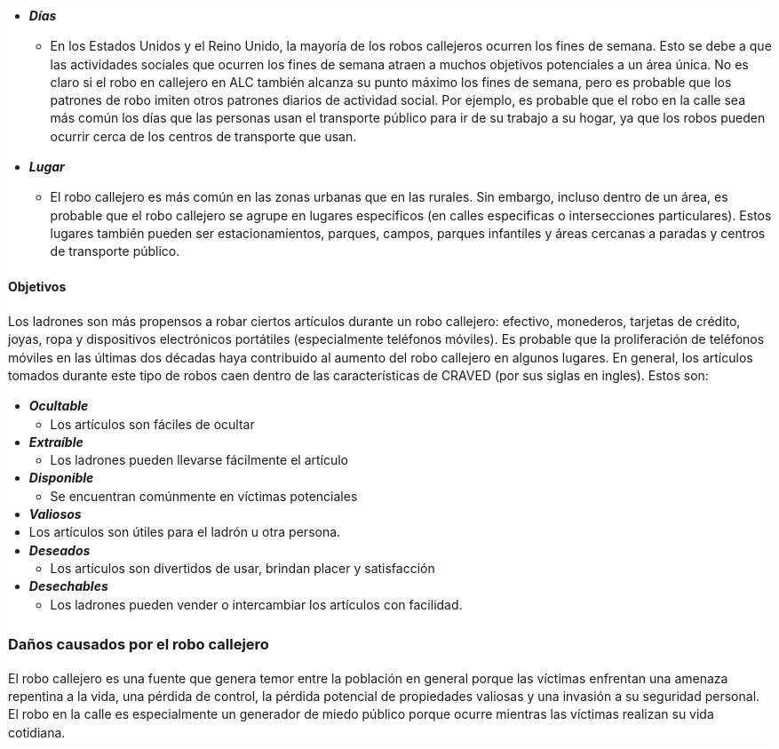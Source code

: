 -   _**Días**_
    -   En los Estados Unidos y el Reino Unido, la
    mayoría de los robos callejeros ocurren los fines de semana. Esto se
    debe a que las actividades sociales que ocurren los fines de semana
    atraen a muchos objetivos potenciales a un área única. No es claro
    si el robo en callejero en ALC también alcanza su punto máximo los
    fines de semana, pero es probable que los patrones de robo imiten
    otros patrones diarios de actividad social. Por ejemplo, es probable
    que el robo en la calle sea más común los días que las personas usan
    el transporte público para ir de su trabajo a su hogar, ya que los
    robos pueden ocurrir cerca de los centros de transporte que usan.

-   _**Lugar**_
    -   El robo callejero es más común en las zonas
    urbanas que en las rurales. Sin embargo, incluso dentro de un área,
    es probable que el robo callejero se agrupe en lugares específicos
    (en calles especificas o intersecciones particulares). Estos lugares
    también pueden ser estacionamientos, parques, campos, parques
    infantiles y áreas cercanas a paradas y centros de transporte
    público.

#### Objetivos

Los ladrones son más propensos a robar ciertos artículos
durante un robo callejero: efectivo, monederos, tarjetas de crédito,
joyas, ropa y dispositivos electrónicos portátiles (especialmente
teléfonos móviles). Es probable que la proliferación de teléfonos
móviles en las últimas dos décadas haya contribuido al aumento del robo
callejero en algunos lugares. En general, los artículos tomados durante
este tipo de robos caen dentro de las características de CRAVED (por sus
siglas en ingles). Estos son:

-   _**Ocultable**_
    -   Los artículos son fáciles de ocultar
-   _**Extraíble**_
    -   Los ladrones pueden llevarse fácilmente el artículo
-   _**Disponible**_
    -   Se encuentran comúnmente en víctimas potenciales
-   _**Valiosos**_
-   Los artículos son útiles para el ladrón u otra persona.
-   _**Deseados**_
    -   Los artículos son divertidos de usar, brindan placer y
    satisfacción
-   _**Desechables**_
    -   Los ladrones pueden vender o intercambiar los artículos
    con facilidad.

### Daños causados por el robo callejero

El robo callejero es una fuente que genera temor entre la población en
general porque las víctimas enfrentan una amenaza repentina a la vida,
una pérdida de control, la pérdida potencial de propiedades valiosas y
una invasión a su seguridad personal. El robo en la calle es
especialmente un generador de miedo público porque ocurre mientras las
víctimas realizan su vida cotidiana.
